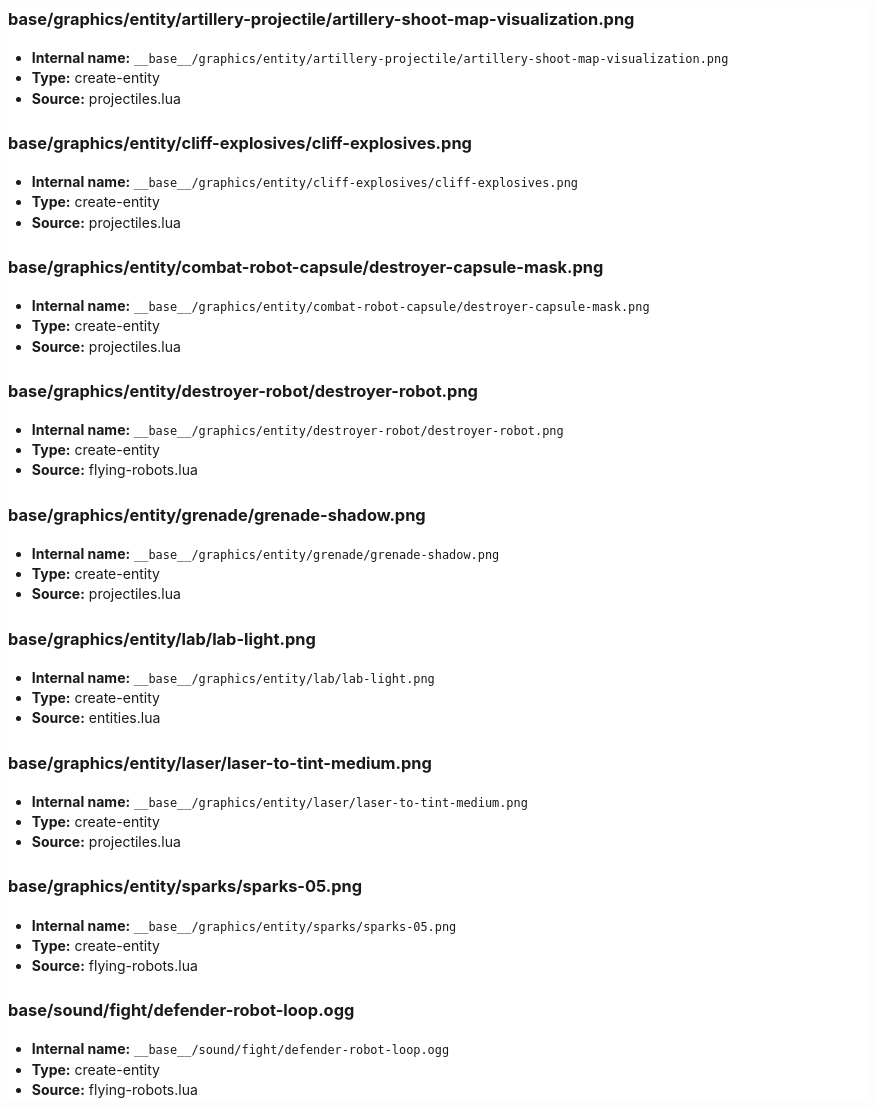 ### __base__/graphics/entity/artillery-projectile/artillery-shoot-map-visualization.png
- **Internal name:** `__base__/graphics/entity/artillery-projectile/artillery-shoot-map-visualization.png`
- **Type:** create-entity
- **Source:** projectiles.lua

### __base__/graphics/entity/cliff-explosives/cliff-explosives.png
- **Internal name:** `__base__/graphics/entity/cliff-explosives/cliff-explosives.png`
- **Type:** create-entity
- **Source:** projectiles.lua

### __base__/graphics/entity/combat-robot-capsule/destroyer-capsule-mask.png
- **Internal name:** `__base__/graphics/entity/combat-robot-capsule/destroyer-capsule-mask.png`
- **Type:** create-entity
- **Source:** projectiles.lua

### __base__/graphics/entity/destroyer-robot/destroyer-robot.png
- **Internal name:** `__base__/graphics/entity/destroyer-robot/destroyer-robot.png`
- **Type:** create-entity
- **Source:** flying-robots.lua

### __base__/graphics/entity/grenade/grenade-shadow.png
- **Internal name:** `__base__/graphics/entity/grenade/grenade-shadow.png`
- **Type:** create-entity
- **Source:** projectiles.lua

### __base__/graphics/entity/lab/lab-light.png
- **Internal name:** `__base__/graphics/entity/lab/lab-light.png`
- **Type:** create-entity
- **Source:** entities.lua

### __base__/graphics/entity/laser/laser-to-tint-medium.png
- **Internal name:** `__base__/graphics/entity/laser/laser-to-tint-medium.png`
- **Type:** create-entity
- **Source:** projectiles.lua

### __base__/graphics/entity/sparks/sparks-05.png
- **Internal name:** `__base__/graphics/entity/sparks/sparks-05.png`
- **Type:** create-entity
- **Source:** flying-robots.lua

### __base__/sound/fight/defender-robot-loop.ogg
- **Internal name:** `__base__/sound/fight/defender-robot-loop.ogg`
- **Type:** create-entity
- **Source:** flying-robots.lua

